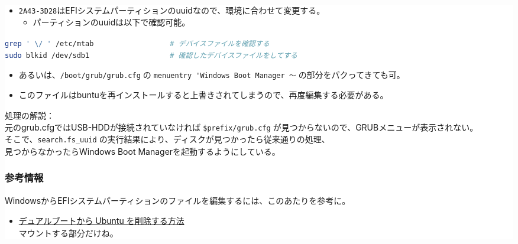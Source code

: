 - ```2A43-3D28```はEFIシステムパーティションのuuidなので、環境に合わせて変更する。  
   - パーティションのuuidは以下で確認可能。
```bash
grep ' \/ ' /etc/mtab                  # デバイスファイルを確認する
sudo blkid /dev/sdb1                   # 確認したデバイスファイルをしてする
```
   - あるいは、```/boot/grub/grub.cfg``` の ```menuentry 'Windows Boot Manager ～```  の部分をパクってきても可。  

- このファイルはbuntuを再インストールすると上書きされてしまうので、再度編集する必要がある。  

処理の解説：  
元のgrub.cfgではUSB-HDDが接続されていなければ ```$prefix/grub.cfg```  が見つからないので、GRUBメニューが表示されない。  
そこで、```search.fs_uuid``` の実行結果により、ディスクが見つかったら従来通りの処理、  
見つからなかったらWindows Boot Managerを起動するようにしている。

### 参考情報
WindowsからEFIシステムパーティションのファイルを編集するには、このあたりを参考に。  
- [デュアルブートから Ubuntu を削除する方法](https://bi.biopapyrus.jp/os/win/dualboot-fix-bootmenu.html)  
マウントする部分だけね。  
